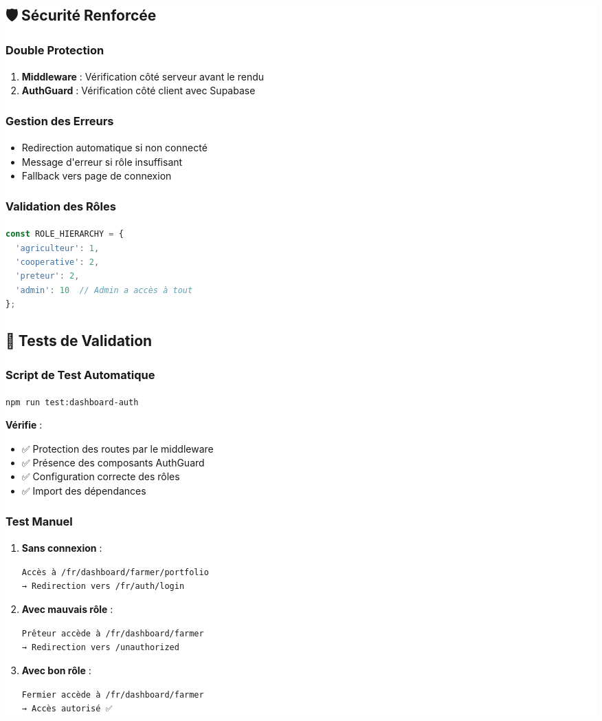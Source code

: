 ## 🛡️ Sécurité Renforcée

### Double Protection
1. **Middleware** : Vérification côté serveur avant le rendu
2. **AuthGuard** : Vérification côté client avec Supabase

### Gestion des Erreurs
- Redirection automatique si non connecté
- Message d'erreur si rôle insuffisant
- Fallback vers page de connexion

### Validation des Rôles
```typescript
const ROLE_HIERARCHY = {
  'agriculteur': 1,
  'cooperative': 2,
  'preteur': 2,
  'admin': 10  // Admin a accès à tout
};
```

## 🧪 Tests de Validation

### Script de Test Automatique
```bash
npm run test:dashboard-auth
```

**Vérifie** :
- ✅ Protection des routes par le middleware
- ✅ Présence des composants AuthGuard
- ✅ Configuration correcte des rôles
- ✅ Import des dépendances

### Test Manuel
1. **Sans connexion** :
   ```
   Accès à /fr/dashboard/farmer/portfolio
   → Redirection vers /fr/auth/login
   ```

2. **Avec mauvais rôle** :
   ```
   Prêteur accède à /fr/dashboard/farmer
   → Redirection vers /unauthorized
   ```

3. **Avec bon rôle** :
   ```
   Fermier accède à /fr/dashboard/farmer
   → Accès autorisé ✅
   ```
